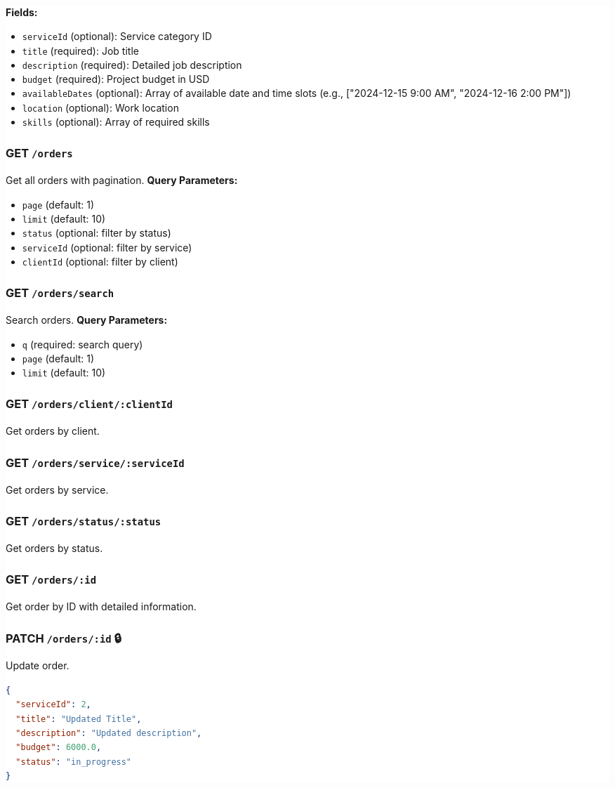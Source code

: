 **Fields:**

- `serviceId` (optional): Service category ID
- `title` (required): Job title
- `description` (required): Detailed job description
- `budget` (required): Project budget in USD
- `availableDates` (optional): Array of available date and time slots (e.g., ["2024-12-15 9:00 AM", "2024-12-16 2:00 PM"])
- `location` (optional): Work location
- `skills` (optional): Array of required skills

### GET `/orders`

Get all orders with pagination.
**Query Parameters:**

- `page` (default: 1)
- `limit` (default: 10)
- `status` (optional: filter by status)
- `serviceId` (optional: filter by service)
- `clientId` (optional: filter by client)

### GET `/orders/search`

Search orders.
**Query Parameters:**

- `q` (required: search query)
- `page` (default: 1)
- `limit` (default: 10)

### GET `/orders/client/:clientId`

Get orders by client.

### GET `/orders/service/:serviceId`

Get orders by service.

### GET `/orders/status/:status`

Get orders by status.

### GET `/orders/:id`

Get order by ID with detailed information.

### PATCH `/orders/:id` 🔒

Update order.

```json
{
  "serviceId": 2,
  "title": "Updated Title",
  "description": "Updated description",
  "budget": 6000.0,
  "status": "in_progress"
}
```
